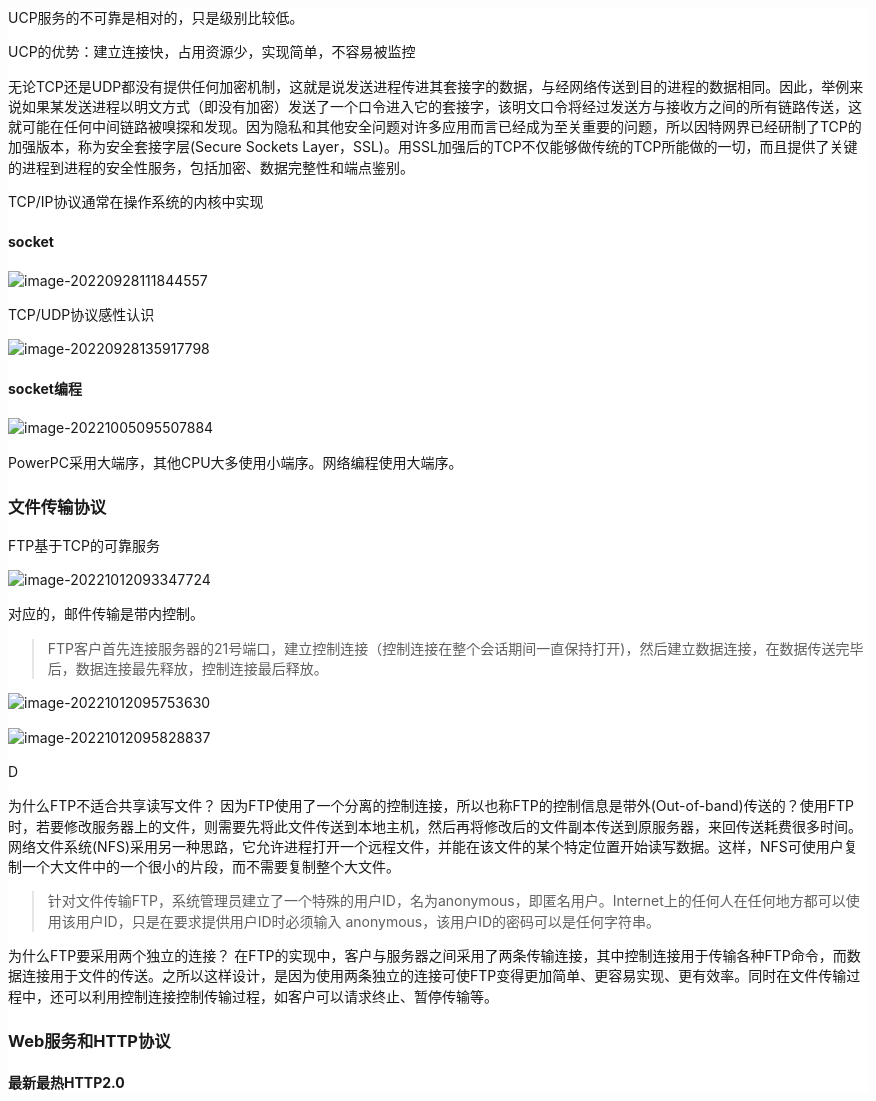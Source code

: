 UCP服务的不可靠是相对的，只是级别比较低。

UCP的优势：建立连接快，占用资源少，实现简单，不容易被监控

<p class="note note-info">无论TCP还是UDP都没有提供任何加密机制，这就是说发送进程传进其套接字的数据，与经网络传送到目的进程的数据相同。因此，举例来说如果某发送进程以明文方式（即没有加密）发送了一个口令进入它的套接字，该明文口令将经过发送方与接收方之间的所有链路传送，这就可能在任何中间链路被嗅探和发现。因为隐私和其他安全问题对许多应用而言已经成为至关重要的问题，所以因特网界已经研制了TCP的加强版本，称为安全套接字层(Secure Sockets Layer，SSL)。用SSL加强后的TCP不仅能够做传统的TCP所能做的一切，而且提供了关键的进程到进程的安全性服务，包括加密、数据完整性和端点鉴别。</p>

TCP/IP协议通常在操作系统的内核中实现

#### socket

![image-20220928111844557](https://raw.githubusercontent.com/Lunaticsky-tql/blog_articles/main/%E5%AF%84%E7%BD%91-%E5%BA%94%E7%94%A8%E5%B1%82/20230828211317698073_125_20221026090312331202_111_image-20220928111844557.png)

TCP/UDP协议感性认识

<img src="https://raw.githubusercontent.com/Lunaticsky-tql/blog_articles/main/%E5%AF%84%E7%BD%91-%E5%BA%94%E7%94%A8%E5%B1%82/20230828211319606921_893_20221026090313969554_614_image-20220928135917798.png" alt="image-20220928135917798" width="50%" height="50%" />

#### socket编程

![image-20221005095507884](https://raw.githubusercontent.com/Lunaticsky-tql/blog_articles/main/%E5%AF%84%E7%BD%91-%E5%BA%94%E7%94%A8%E5%B1%82/20230828211321908968_371_20221026090321048624_770_image-20221005095507884.png)

PowerPC采用大端序，其他CPU大多使用小端序。网络编程使用大端序。

### 文件传输协议

FTP基于TCP的可靠服务

![image-20221012093347724](https://raw.githubusercontent.com/Lunaticsky-tql/blog_articles/main/%E5%AF%84%E7%BD%91-%E5%BA%94%E7%94%A8%E5%B1%82/20230828211323746227_758_20221026090322840513_285_image-20221012093347724.png)

对应的，邮件传输是带内控制。

> FTP客户首先连接服务器的21号端口，建立控制连接（控制连接在整个会话期间一直保持打开)，然后建立数据连接，在数据传送完毕后，数据连接最先释放，控制连接最后释放。

![image-20221012095753630](https://raw.githubusercontent.com/Lunaticsky-tql/blog_articles/main/%E5%AF%84%E7%BD%91-%E5%BA%94%E7%94%A8%E5%B1%82/20230828211325291125_471_20221026090326097608_519_image-20221012095753630.png)

![image-20221012095828837](https://raw.githubusercontent.com/Lunaticsky-tql/blog_articles/main/%E5%AF%84%E7%BD%91-%E5%BA%94%E7%94%A8%E5%B1%82/20230828211327293354_420_20221026090328651614_685_image-20221012095828837.png)

D

<p class="note note-info">为什么FTP不适合共享读写文件？
因为FTP使用了一个分离的控制连接，所以也称FTP的控制信息是带外(Out-of-band)传送的？使用FTP时，若要修改服务器上的文件，则需要先将此文件传送到本地主机，然后再将修改后的文件副本传送到原服务器，来回传送耗费很多时间。网络文件系统(NFS)采用另一种思路，它允许进程打开一个远程文件，并能在该文件的某个特定位置开始读写数据。这样，NFS可使用户复制一个大文件中的一个很小的片段，而不需要复制整个大文件。</p>

> 针对文件传输FTP，系统管理员建立了一个特殊的用户ID，名为anonymous，即匿名用户。Internet上的任何人在任何地方都可以使用该用户ID，只是在要求提供用户ID时必须输入 anonymous，该用户ID的密码可以是任何字符串。

<p class="note note-info">为什么FTP要采用两个独立的连接？
在FTP的实现中，客户与服务器之间采用了两条传输连接，其中控制连接用于传输各种FTP命令，而数据连接用于文件的传送。之所以这样设计，是因为使用两条独立的连接可使FTP变得更加简单、更容易实现、更有效率。同时在文件传输过程中，还可以利用控制连接控制传输过程，如客户可以请求终止、暂停传输等。</p>

### Web服务和HTTP协议

#### 最新最热HTTP2.0
